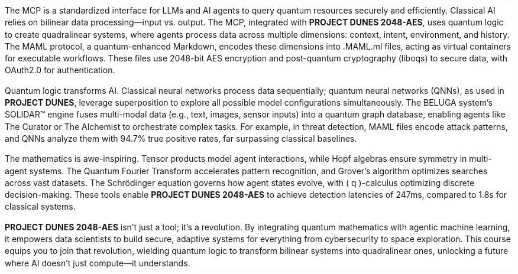 The MCP is a standardized interface for LLMs and AI agents to query quantum resources securely and efficiently. Classical AI relies on bilinear data processing—input vs. output. The MCP, integrated with **PROJECT DUNES 2048-AES**, uses quantum logic to create quadralinear systems, where agents process data across multiple dimensions: context, intent, environment, and history. The MAML protocol, a quantum-enhanced Markdown, encodes these dimensions into .MAML.ml files, acting as virtual containers for executable workflows. These files use 2048-bit AES encryption and post-quantum cryptography (liboqs) to secure data, with OAuth2.0 for authentication.

Quantum logic transforms AI. Classical neural networks process data sequentially; quantum neural networks (QNNs), as used in **PROJECT DUNES**, leverage superposition to explore all possible model configurations simultaneously. The BELUGA system’s SOLIDAR™ engine fuses multi-modal data (e.g., text, images, sensor inputs) into a quantum graph database, enabling agents like The Curator or The Alchemist to orchestrate complex tasks. For example, in threat detection, MAML files encode attack patterns, and QNNs analyze them with 94.7% true positive rates, far surpassing classical baselines.

The mathematics is awe-inspiring. Tensor products model agent interactions, while Hopf algebras ensure symmetry in multi-agent systems. The Quantum Fourier Transform accelerates pattern recognition, and Grover’s algorithm optimizes searches across vast datasets. The Schrödinger equation governs how agent states evolve, with \( q \)-calculus optimizing discrete decision-making. These tools enable **PROJECT DUNES 2048-AES** to achieve detection latencies of 247ms, compared to 1.8s for classical systems.

**PROJECT DUNES 2048-AES** isn’t just a tool; it’s a revolution. By integrating quantum mathematics with agentic machine learning, it empowers data scientists to build secure, adaptive systems for everything from cybersecurity to space exploration. This course equips you to join that revolution, wielding quantum logic to transform bilinear systems into quadralinear ones, unlocking a future where AI doesn’t just compute—it understands.